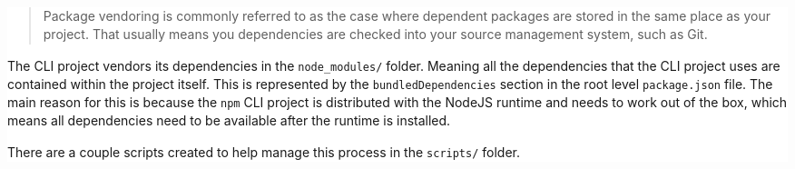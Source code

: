 > Package vendoring is commonly referred to as the case where dependent packages are stored in the same place as your project. That usually means you dependencies are checked into your source management system, such as Git.

The CLI project vendors its dependencies in the `node_modules/` folder. Meaning all the dependencies that the CLI
project uses are contained within the project itself. This is represented by the `bundledDependencies` section in the
root level `package.json` file. The main reason for this is because the `npm` CLI project is distributed with the NodeJS
runtime and needs to work out of the box, which means all dependencies need to be available after the runtime is
installed.

There are a couple scripts created to help manage this process in the `scripts/` folder.

